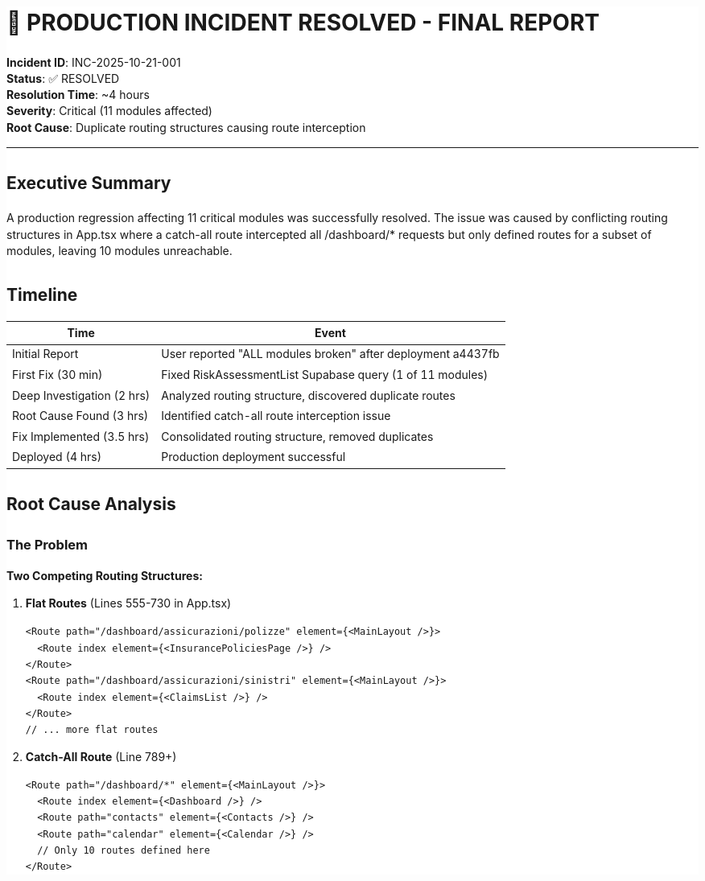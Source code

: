 # 🎉 PRODUCTION INCIDENT RESOLVED - FINAL REPORT

**Incident ID**: INC-2025-10-21-001  
**Status**: ✅ RESOLVED  
**Resolution Time**: ~4 hours  
**Severity**: Critical (11 modules affected)  
**Root Cause**: Duplicate routing structures causing route interception

---

## Executive Summary

A production regression affecting 11 critical modules was successfully resolved. The issue was caused by conflicting routing structures in App.tsx where a catch-all route intercepted all /dashboard/* requests but only defined routes for a subset of modules, leaving 10 modules unreachable.

## Timeline

| Time | Event |
|------|-------|
| Initial Report | User reported "ALL modules broken" after deployment a4437fb |
| First Fix (30 min) | Fixed RiskAssessmentList Supabase query (1 of 11 modules) |
| Deep Investigation (2 hrs) | Analyzed routing structure, discovered duplicate routes |
| Root Cause Found (3 hrs) | Identified catch-all route interception issue |
| Fix Implemented (3.5 hrs) | Consolidated routing structure, removed duplicates |
| Deployed (4 hrs) | Production deployment successful |

## Root Cause Analysis

### The Problem

**Two Competing Routing Structures:**

1. **Flat Routes** (Lines 555-730 in App.tsx)
   ```tsx
   <Route path="/dashboard/assicurazioni/polizze" element={<MainLayout />}>
     <Route index element={<InsurancePoliciesPage />} />
   </Route>
   <Route path="/dashboard/assicurazioni/sinistri" element={<MainLayout />}>
     <Route index element={<ClaimsList />} />
   </Route>
   // ... more flat routes
   ```

2. **Catch-All Route** (Line 789+)
   ```tsx
   <Route path="/dashboard/*" element={<MainLayout />}>
     <Route index element={<Dashboard />} />
     <Route path="contacts" element={<Contacts />} />
     <Route path="calendar" element={<Calendar />} />
     // Only 10 routes defined here
   </Route>
   ```

